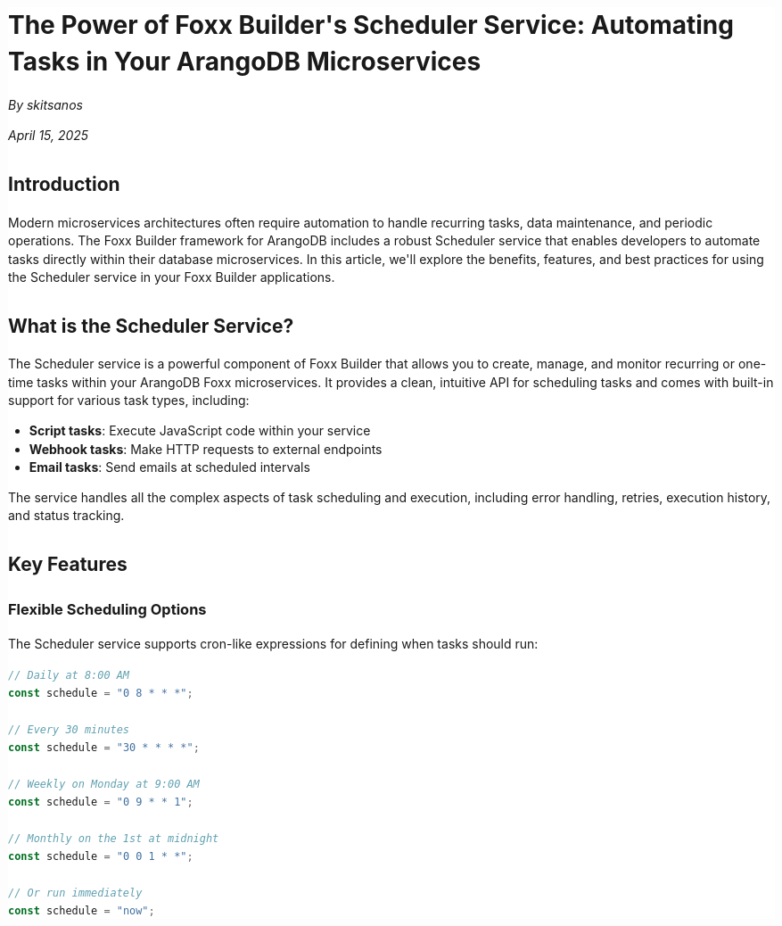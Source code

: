 # The Power of Foxx Builder's Scheduler Service: Automating Tasks in Your ArangoDB Microservices

*By skitsanos*

*April 15, 2025*


## Introduction

Modern microservices architectures often require automation to handle recurring tasks, data maintenance, and periodic operations. The Foxx Builder framework for ArangoDB includes a robust Scheduler service that enables developers to automate tasks directly within their database microservices. In this article, we'll explore the benefits, features, and best practices for using the Scheduler service in your Foxx Builder applications.

## What is the Scheduler Service?

The Scheduler service is a powerful component of Foxx Builder that allows you to create, manage, and monitor recurring or one-time tasks within your ArangoDB Foxx microservices. It provides a clean, intuitive API for scheduling tasks and comes with built-in support for various task types, including:

- **Script tasks**: Execute JavaScript code within your service
- **Webhook tasks**: Make HTTP requests to external endpoints
- **Email tasks**: Send emails at scheduled intervals

The service handles all the complex aspects of task scheduling and execution, including error handling, retries, execution history, and status tracking.

## Key Features

### Flexible Scheduling Options

The Scheduler service supports cron-like expressions for defining when tasks should run:

```javascript
// Daily at 8:00 AM
const schedule = "0 8 * * *";

// Every 30 minutes
const schedule = "30 * * * *";

// Weekly on Monday at 9:00 AM
const schedule = "0 9 * * 1";

// Monthly on the 1st at midnight
const schedule = "0 0 1 * *";

// Or run immediately
const schedule = "now";
```

